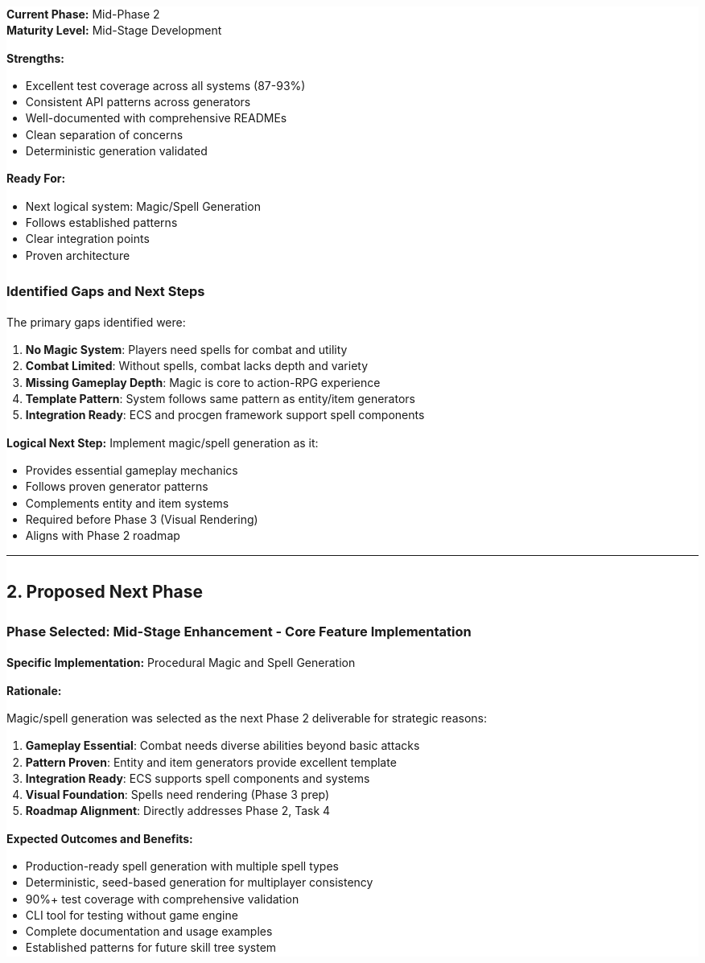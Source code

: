 **Current Phase:** Mid-Phase 2  
**Maturity Level:** Mid-Stage Development

**Strengths:**
- Excellent test coverage across all systems (87-93%)
- Consistent API patterns across generators
- Well-documented with comprehensive READMEs
- Clean separation of concerns
- Deterministic generation validated

**Ready For:**
- Next logical system: Magic/Spell Generation
- Follows established patterns
- Clear integration points
- Proven architecture

### Identified Gaps and Next Steps

The primary gaps identified were:

1. **No Magic System**: Players need spells for combat and utility
2. **Combat Limited**: Without spells, combat lacks depth and variety
3. **Missing Gameplay Depth**: Magic is core to action-RPG experience
4. **Template Pattern**: System follows same pattern as entity/item generators
5. **Integration Ready**: ECS and procgen framework support spell components

**Logical Next Step:** Implement magic/spell generation as it:
- Provides essential gameplay mechanics
- Follows proven generator patterns
- Complements entity and item systems
- Required before Phase 3 (Visual Rendering)
- Aligns with Phase 2 roadmap

---

## 2. Proposed Next Phase

### Phase Selected: Mid-Stage Enhancement - Core Feature Implementation

**Specific Implementation:** Procedural Magic and Spell Generation

**Rationale:**

Magic/spell generation was selected as the next Phase 2 deliverable for strategic reasons:

1. **Gameplay Essential**: Combat needs diverse abilities beyond basic attacks
2. **Pattern Proven**: Entity and item generators provide excellent template
3. **Integration Ready**: ECS supports spell components and systems
4. **Visual Foundation**: Spells need rendering (Phase 3 prep)
5. **Roadmap Alignment**: Directly addresses Phase 2, Task 4

**Expected Outcomes and Benefits:**
- Production-ready spell generation with multiple spell types
- Deterministic, seed-based generation for multiplayer consistency
- 90%+ test coverage with comprehensive validation
- CLI tool for testing without game engine
- Complete documentation and usage examples
- Established patterns for future skill tree system
